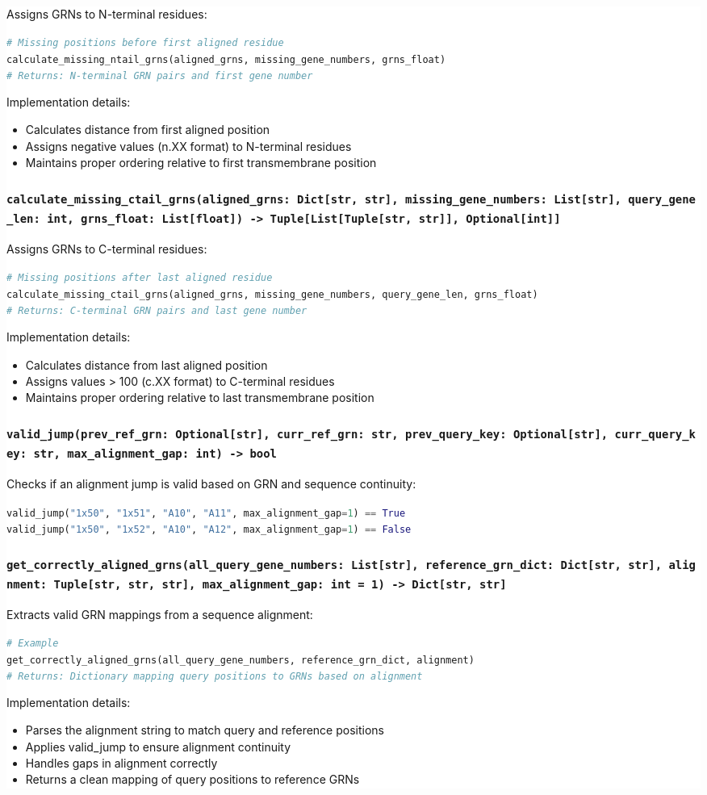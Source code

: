 Assigns GRNs to N-terminal residues:

```python
# Missing positions before first aligned residue
calculate_missing_ntail_grns(aligned_grns, missing_gene_numbers, grns_float)
# Returns: N-terminal GRN pairs and first gene number
```

Implementation details:
- Calculates distance from first aligned position
- Assigns negative values (n.XX format) to N-terminal residues
- Maintains proper ordering relative to first transmembrane position

### `calculate_missing_ctail_grns(aligned_grns: Dict[str, str], missing_gene_numbers: List[str], query_gene_len: int, grns_float: List[float]) -> Tuple[List[Tuple[str, str]], Optional[int]]`

Assigns GRNs to C-terminal residues:

```python
# Missing positions after last aligned residue
calculate_missing_ctail_grns(aligned_grns, missing_gene_numbers, query_gene_len, grns_float)
# Returns: C-terminal GRN pairs and last gene number
```

Implementation details:
- Calculates distance from last aligned position
- Assigns values > 100 (c.XX format) to C-terminal residues
- Maintains proper ordering relative to last transmembrane position

### `valid_jump(prev_ref_grn: Optional[str], curr_ref_grn: str, prev_query_key: Optional[str], curr_query_key: str, max_alignment_gap: int) -> bool`

Checks if an alignment jump is valid based on GRN and sequence continuity:

```python
valid_jump("1x50", "1x51", "A10", "A11", max_alignment_gap=1) == True
valid_jump("1x50", "1x52", "A10", "A12", max_alignment_gap=1) == False
```

### `get_correctly_aligned_grns(all_query_gene_numbers: List[str], reference_grn_dict: Dict[str, str], alignment: Tuple[str, str, str], max_alignment_gap: int = 1) -> Dict[str, str]`

Extracts valid GRN mappings from a sequence alignment:

```python
# Example
get_correctly_aligned_grns(all_query_gene_numbers, reference_grn_dict, alignment)
# Returns: Dictionary mapping query positions to GRNs based on alignment
```

Implementation details:
- Parses the alignment string to match query and reference positions
- Applies valid_jump to ensure alignment continuity
- Handles gaps in alignment correctly
- Returns a clean mapping of query positions to reference GRNs
